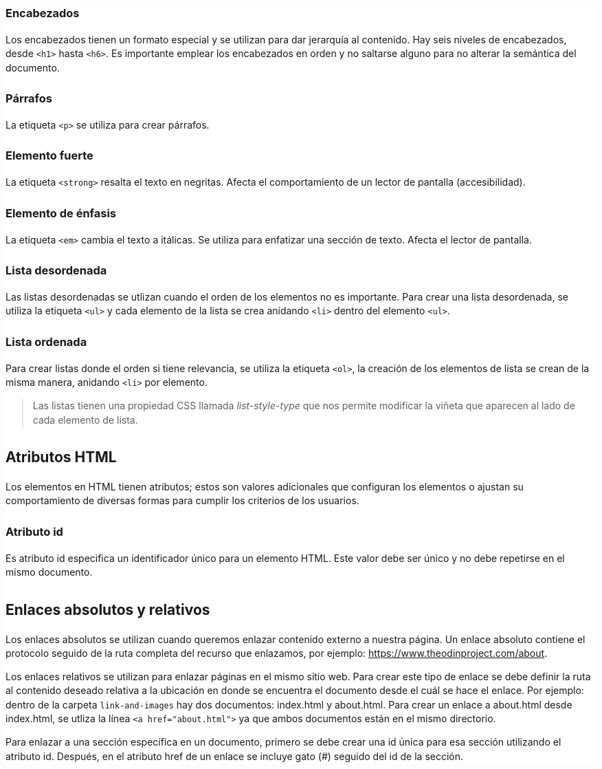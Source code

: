 ### Encabezados
Los encabezados tienen un formato especial y se utilizan para dar jerarquía al contenido. Hay seis niveles de encabezados, desde `<h1>` hasta `<h6>`. Es importante emplear los encabezados en orden y no saltarse alguno para no alterar la semántica del documento.

### Párrafos
La etiqueta `<p>` se utiliza para crear párrafos.

### Elemento fuerte
La etiqueta `<strong>` resalta el texto en negritas. Afecta el comportamiento de un lector de pantalla (accesibilidad).

### Elemento de énfasis
La etiqueta `<em>` cambia el texto a itálicas. Se utiliza para enfatizar una sección de texto. Afecta el lector de pantalla.

### Lista desordenada
Las listas desordenadas se utlizan cuando el orden de los elementos no es importante. Para crear una lista desordenada, se utiliza la etiqueta `<ul>` y cada elemento de la lista se crea anidando `<li>` dentro del elemento `<ul>`.

### Lista ordenada
Para crear listas donde el orden si tiene relevancia, se utiliza la etiqueta `<ol>`, la creación de los elementos de lista se crean de la misma manera, anidando `<li>` por elemento.

>Las listas tienen una propiedad CSS llamada *list-style-type* que nos permite modificar la viñeta que aparecen al lado de cada elemento de lista.

## Atributos HTML
Los elementos en HTML tienen atributos; estos son valores adicionales que configuran los elementos o ajustan su comportamiento de diversas formas para cumplir los criterios de los usuarios.

### Atributo id
Es atributo id especifica un identificador único para un elemento HTML. Este valor debe ser único y no debe repetirse en el mismo documento.

## Enlaces absolutos y relativos
Los enlaces absolutos se utilizan cuando queremos enlazar contenido externo a nuestra página. Un enlace absoluto contiene el protocolo seguido de la ruta completa del recurso que enlazamos, por ejemplo: https://www.theodinproject.com/about.

Los enlaces relativos se utilizan para enlazar páginas en el mismo sitio web. Para crear este tipo de enlace se debe definir la ruta al contenido deseado relativa a la ubicación en donde se encuentra el documento desde el cuál se hace el enlace. Por ejemplo: dentro de la carpeta `link-and-images` hay dos documentos: index.html y about.html. Para crear un enlace a about.html desde index.html, se utliza la línea `<a href="about.html">` ya que ambos documentos están en el mismo directorio.

Para enlazar a una sección específica en un documento, primero se debe crear una id única para esa sección utilizando el atributo id. Después, en el atributo href de un enlace se incluye gato (#) seguido del id de la sección.
